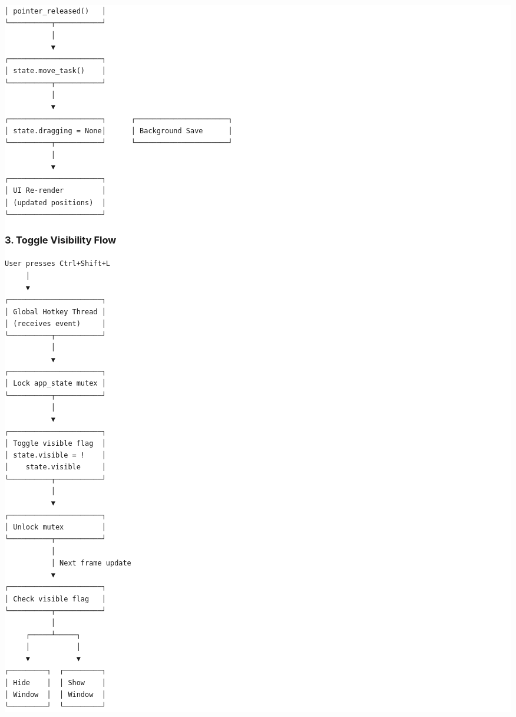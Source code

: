 ```
│ pointer_released()   │
└──────────┬───────────┘
           │
           ▼
┌──────────────────────┐
│ state.move_task()    │
└──────────┬───────────┘
           │
           ▼
┌──────────────────────┐      ┌──────────────────────┐
│ state.dragging = None│      │ Background Save      │
└──────────┬───────────┘      └──────────────────────┘
           │
           ▼
┌──────────────────────┐
│ UI Re-render         │
│ (updated positions)  │
└──────────────────────┘
```

### 3. Toggle Visibility Flow

```
User presses Ctrl+Shift+L
     │
     ▼
┌──────────────────────┐
│ Global Hotkey Thread │
│ (receives event)     │
└──────────┬───────────┘
           │
           ▼
┌──────────────────────┐
│ Lock app_state mutex │
└──────────┬───────────┘
           │
           ▼
┌──────────────────────┐
│ Toggle visible flag  │
│ state.visible = !    │
│    state.visible     │
└──────────┬───────────┘
           │
           ▼
┌──────────────────────┐
│ Unlock mutex         │
└──────────┬───────────┘
           │
           │ Next frame update
           ▼
┌──────────────────────┐
│ Check visible flag   │
└──────────┬───────────┘
           │
     ┌─────┴─────┐
     │           │
     ▼           ▼
┌─────────┐  ┌─────────┐
│ Hide    │  │ Show    │
│ Window  │  │ Window  │
└─────────┘  └─────────┘
```
